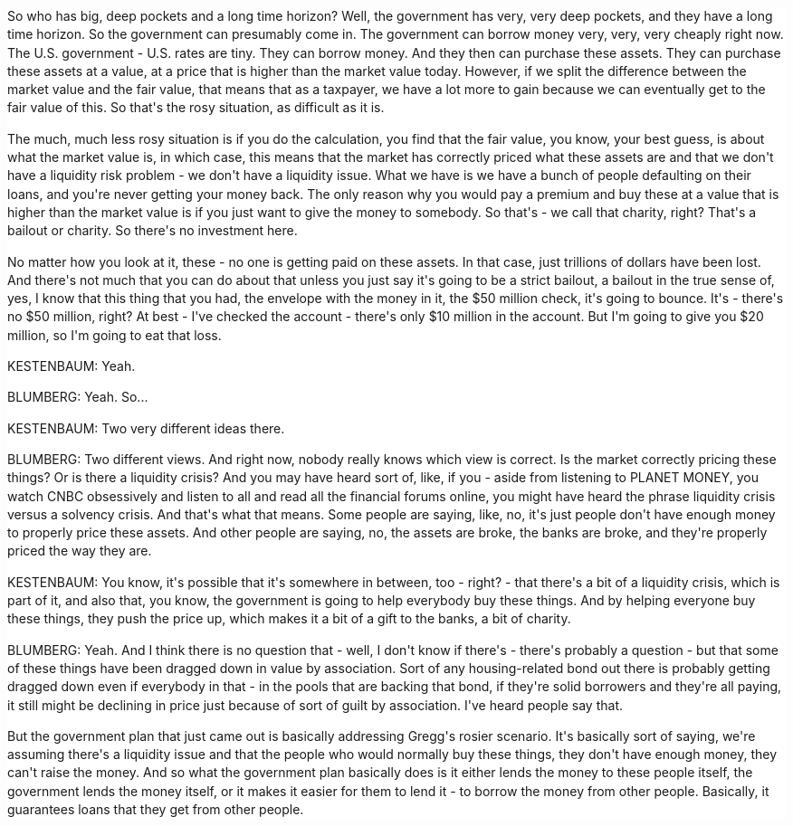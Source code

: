So who has big, deep pockets and a long time horizon? Well, the government has very, very deep pockets, and they have a long time horizon. So the government can presumably come in. The government can borrow money very, very, very cheaply right now. The U.S. government - U.S. rates are tiny. They can borrow money. And they then can purchase these assets. They can purchase these assets at a value, at a price that is higher than the market value today. However, if we split the difference between the market value and the fair value, that means that as a taxpayer, we have a lot more to gain because we can eventually get to the fair value of this. So that's the rosy situation, as difficult as it is.

The much, much less rosy situation is if you do the calculation, you find that the fair value, you know, your best guess, is about what the market value is, in which case, this means that the market has correctly priced what these assets are and that we don't have a liquidity risk problem - we don't have a liquidity issue. What we have is we have a bunch of people defaulting on their loans, and you're never getting your money back. The only reason why you would pay a premium and buy these at a value that is higher than the market value is if you just want to give the money to somebody. So that's - we call that charity, right? That's a bailout or charity. So there's no investment here.

No matter how you look at it, these - no one is getting paid on these assets. In that case, just trillions of dollars have been lost. And there's not much that you can do about that unless you just say it's going to be a strict bailout, a bailout in the true sense of, yes, I know that this thing that you had, the envelope with the money in it, the $50 million check, it's going to bounce. It's - there's no $50 million, right? At best - I've checked the account - there's only $10 million in the account. But I'm going to give you $20 million, so I'm going to eat that loss.

KESTENBAUM: Yeah.

BLUMBERG: Yeah. So...

KESTENBAUM: Two very different ideas there.

BLUMBERG: Two different views. And right now, nobody really knows which view is correct. Is the market correctly pricing these things? Or is there a liquidity crisis? And you may have heard sort of, like, if you - aside from listening to PLANET MONEY, you watch CNBC obsessively and listen to all and read all the financial forums online, you might have heard the phrase liquidity crisis versus a solvency crisis. And that's what that means. Some people are saying, like, no, it's just people don't have enough money to properly price these assets. And other people are saying, no, the assets are broke, the banks are broke, and they're properly priced the way they are.

KESTENBAUM: You know, it's possible that it's somewhere in between, too - right? - that there's a bit of a liquidity crisis, which is part of it, and also that, you know, the government is going to help everybody buy these things. And by helping everyone buy these things, they push the price up, which makes it a bit of a gift to the banks, a bit of charity.

BLUMBERG: Yeah. And I think there is no question that - well, I don't know if there's - there's probably a question - but that some of these things have been dragged down in value by association. Sort of any housing-related bond out there is probably getting dragged down even if everybody in that - in the pools that are backing that bond, if they're solid borrowers and they're all paying, it still might be declining in price just because of sort of guilt by association. I've heard people say that.

But the government plan that just came out is basically addressing Gregg's rosier scenario. It's basically sort of saying, we're assuming there's a liquidity issue and that the people who would normally buy these things, they don't have enough money, they can't raise the money. And so what the government plan basically does is it either lends the money to these people itself, the government lends the money itself, or it makes it easier for them to lend it - to borrow the money from other people. Basically, it guarantees loans that they get from other people.
